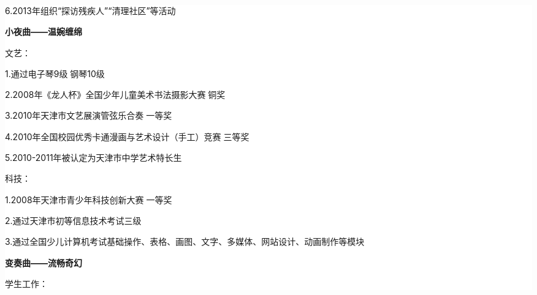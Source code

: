 

6.2013年组织“探访残疾人”“清理社区”等活动









**小夜曲——温婉缠绵**




文艺：




1.通过电子琴9级 钢琴10级




2.2008年《龙人杯》全国少年儿童美术书法摄影大赛 铜奖




3.2010年天津市文艺展演管弦乐合奏 一等奖




4.2010年全国校园优秀卡通漫画与艺术设计（手工）竞赛 三等奖




5.2010-2011年被认定为天津市中学艺术特长生




科技：




1.2008年天津市青少年科技创新大赛 一等奖




2.通过天津市初等信息技术考试三级




3.通过全国少儿计算机考试基础操作、表格、画图、文字、多媒体、网站设计、动画制作等模块









**变奏曲——流畅奇幻**




学生工作：


